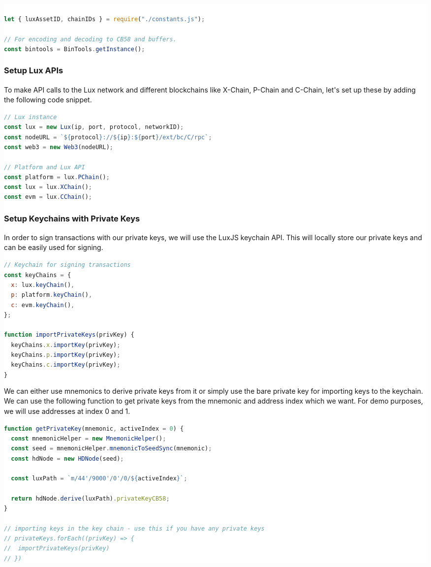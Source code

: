 ```javascript

let { luxAssetID, chainIDs } = require("./constants.js");

// For encoding and decoding to CB58 and buffers.
const bintools = BinTools.getInstance();
```

### Setup Lux APIs

To make API calls to the Lux network and different blockchains like
X-Chain, P-Chain and C-Chain, let's set up these by adding the following code
snippet.

```javascript
// Lux instance
const lux = new Lux(ip, port, protocol, networkID);
const nodeURL = `${protocol}://${ip}:${port}/ext/bc/C/rpc`;
const web3 = new Web3(nodeURL);

// Platform and Lux API
const platform = lux.PChain();
const lux = lux.XChain();
const evm = lux.CChain();
```

### Setup Keychains with Private Keys

In order to sign transactions with our private keys, we will use the LuxJS
keychain API. This will locally store our private keys and can be easily used
for signing.

```javascript
// Keychain for signing transactions
const keyChains = {
  x: lux.keyChain(),
  p: platform.keyChain(),
  c: evm.keyChain(),
};

function importPrivateKeys(privKey) {
  keyChains.x.importKey(privKey);
  keyChains.p.importKey(privKey);
  keyChains.c.importKey(privKey);
}
```

We can either use mnemonics to derive private keys from it or simply use the
bare private key for importing keys to the keychain. We can use the following
function to get private keys from the mnemonic and address index which we want.
For demo purposes, we will use addresses at index 0 and 1.

```javascript
function getPrivateKey(mnemonic, activeIndex = 0) {
  const mnemonicHelper = new MnemonicHelper();
  const seed = mnemonicHelper.mnemonicToSeedSync(mnemonic);
  const hdNode = new HDNode(seed);

  const luxPath = `m/44'/9000'/0'/0/${activeIndex}`;

  return hdNode.derive(luxPath).privateKeyCB58;
}

// importing keys in the key chain - use this if you have any private keys
// privateKeys.forEach((privKey) => {
// 	importPrivateKeys(privKey)
// })
```